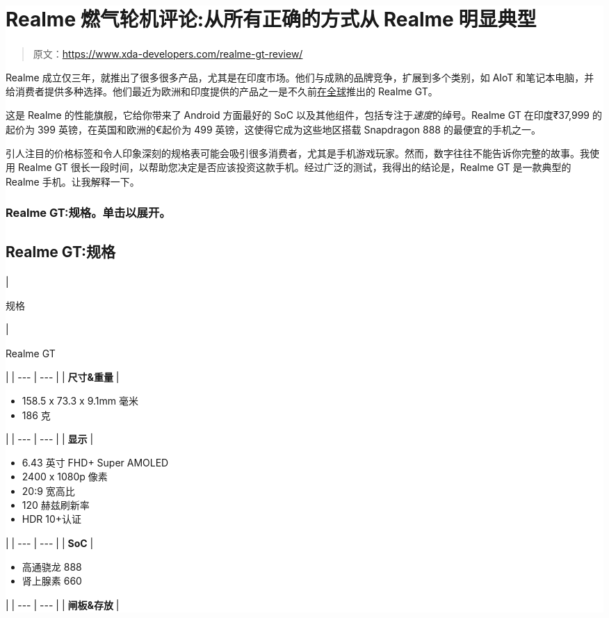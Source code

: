 # Realme 燃气轮机评论:从所有正确的方式从 Realme 明显典型

> 原文：<https://www.xda-developers.com/realme-gt-review/>

Realme 成立仅三年，就推出了很多很多产品，尤其是在印度市场。他们与成熟的品牌竞争，扩展到多个类别，如 AIoT 和笔记本电脑，并给消费者提供多种选择。他们最近为欧洲和印度提供的产品之一是不久前[在全球](https://www.xda-developers.com/realme-gt-europe-launch/)推出的 Realme GT。

这是 Realme 的性能旗舰，它给你带来了 Android 方面最好的 SoC 以及其他组件，包括专注于*速度*的绰号。Realme GT 在印度₹37,999 的起价为 399 英镑，在英国和欧洲的€起价为 499 英镑，这使得它成为这些地区搭载 Snapdragon 888 的最便宜的手机之一。

引人注目的价格标签和令人印象深刻的规格表可能会吸引很多消费者，尤其是手机游戏玩家。然而，数字往往不能告诉你完整的故事。我使用 Realme GT 很长一段时间，以帮助您决定是否应该投资这款手机。经过广泛的测试，我得出的结论是，Realme GT 是一款典型的 Realme 手机。让我解释一下。

### Realme GT:规格。单击以展开。

## Realme GT:规格

| 

规格

 | 

Realme GT

 |
| --- | --- |
| **尺寸&重量** | 

*   158.5 x 73.3 x 9.1mm 毫米
*   186 克

 |
| --- | --- |
| **显示** | 

*   6.43 英寸 FHD+ Super AMOLED
*   2400 x 1080p 像素
*   20:9 宽高比
*   120 赫兹刷新率
*   HDR 10+认证

 |
| --- | --- |
| **SoC** | 

*   高通骁龙 888
*   肾上腺素 660

 |
| --- | --- |
| **闸板&存放** | 
